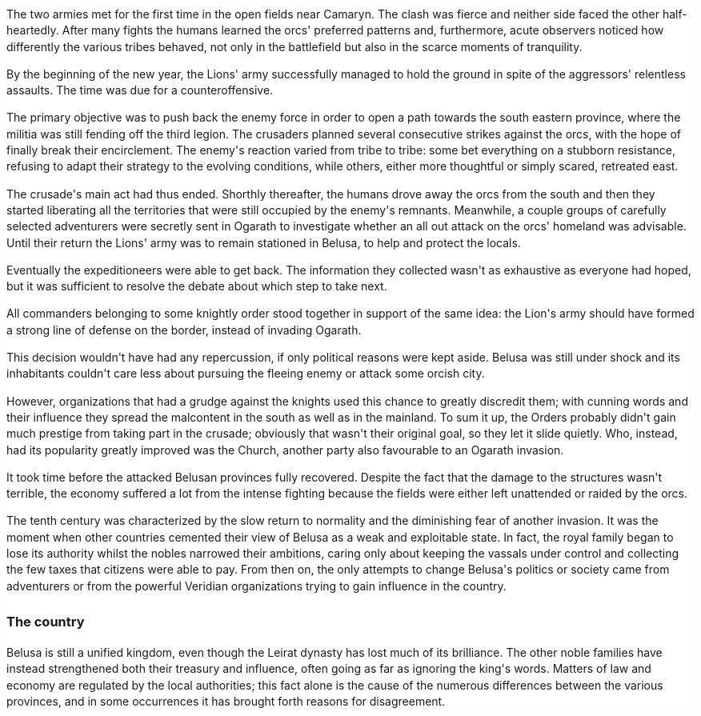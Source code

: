 The two armies met for the first time in the open fields near Camaryn. The clash was fierce and neither side faced the other half-heartedly. After many fights the humans learned the orcs' preferred patterns and, furthermore, acute observers noticed how differently the various tribes behaved, not only in the battlefield but also in the scarce moments of tranquility.

By the beginning of the new year, the Lions' army successfully managed to hold the ground in spite of the aggressors' relentless assaults. The time was due for a counteroffensive.

The primary objective was to push back the enemy force in order to open a path towards the south eastern province, where the militia was still fending off the third legion. The crusaders planned several consecutive strikes against the orcs, with the hope of finally break their encirclement. The enemy's reaction varied from tribe to tribe: some bet everything on a stubborn resistance, refusing to adapt their strategy to the evolving conditions, while others, either more thoughtful or simply scared, retreated east.

The crusade's main act had thus ended. Shorthly thereafter, the humans drove away the orcs from the south and then they started liberating all the territories that were still occupied by the enemy's remnants. Meanwhile, a couple groups of carefully selected adventurers were secretly sent in Ogarath to investigate whether an all out attack on the orcs' homeland was advisable. Until their return the Lions' army was to remain stationed in Belusa, to help and protect the locals.

Eventually the expeditioneers were able to get back. The information they collected wasn't as exhaustive as everyone had hoped, but it was sufficient to resolve the debate about which step to take next.

All commanders belonging to some knightly order stood together in support of the same idea: the Lion's army should have formed a strong line of defense on the border, instead of invading Ogarath.

This decision wouldn't have had any repercussion, if only political reasons were kept aside. Belusa was still under shock and its inhabitants couldn't care less about pursuing the fleeing enemy or attack some orcish city.

However, organizations that had a grudge against the knights used this chance to greatly discredit them; with cunning words and their influence they spread the malcontent in the south as well as in the mainland. To sum it up, the Orders probably didn't gain much prestige from taking part in the crusade; obviously that wasn't their original goal, so they let it slide quietly. Who, instead, had its popularity greatly improved was the Church, another party also favourable to an Ogarath invasion.

It took time before the attacked Belusan provinces fully recovered. Despite the fact that the damage to the structures wasn't terrible, the economy suffered a lot from the intense fighting because the fields were either left unattended or raided by the orcs.

The tenth century was characterized by the slow return to normality and the diminishing fear of another invasion. It was the moment when other countries cemented their view of Belusa as a weak and exploitable state. In fact, the royal family began to lose its authority whilst the nobles narrowed their ambitions, caring only about keeping the vassals under control and collecting the few taxes that citizens were able to pay. From then on, the only attempts to change Belusa's politics or society came from adventurers or from the powerful Veridian organizations trying to gain influence in the country.

### The country

Belusa is still a unified kingdom, even though the Leirat dynasty has lost much of its brilliance. The other noble families have instead strengthened both their treasury and influence, often going as far as ignoring the king's words. Matters of law and economy are regulated by the local authorities; this fact alone is the cause of the numerous differences between the various provinces, and in some occurrences it has brought forth reasons for disagreement.
